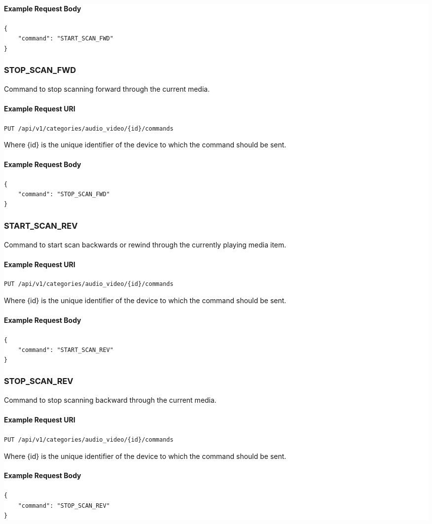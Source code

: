 #### Example Request Body

       
    {
        "command": "START_SCAN_FWD"
    }
    
### STOP_SCAN_FWD
Command to stop scanning forward through the current media.

#### Example Request URI

        
    PUT /api/v1/categories/audio_video/{id}/commands


Where {id} is the unique identifier of the device to which the command should be sent.

#### Example Request Body

       
    {
        "command": "STOP_SCAN_FWD"
    }
    
### START_SCAN_REV
Command to start scan backwards or rewind through the currently playing media item.

#### Example Request URI

        
    PUT /api/v1/categories/audio_video/{id}/commands


Where {id} is the unique identifier of the device to which the command should be sent.

#### Example Request Body

       
    {
        "command": "START_SCAN_REV"
    }
    
### STOP_SCAN_REV
Command to stop scanning backward through the current media.

#### Example Request URI

        
    PUT /api/v1/categories/audio_video/{id}/commands


Where {id} is the unique identifier of the device to which the command should be sent.

#### Example Request Body

       
    {
        "command": "STOP_SCAN_REV"
    }
    